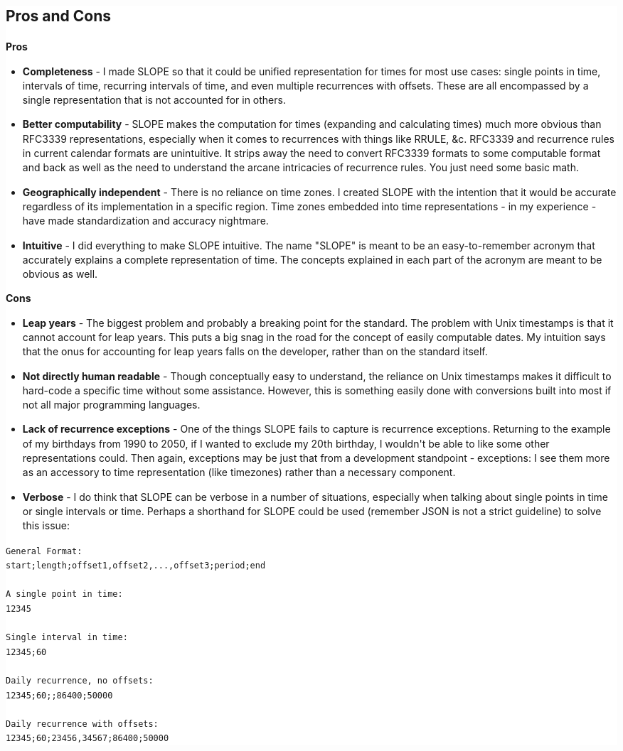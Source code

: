## Pros and Cons

**Pros**

 * **Completeness** ​- I made SLOPE so that it could be unified representation for times for most use cases: single points in time, intervals of time, recurring intervals of time, and even multiple recurrences with offsets. These are all encompassed by a single representation that is not accounted for in others.

 * **Better computability** ​- SLOPE makes the computation for times (expanding and calculating times) much more obvious than RFC3339 representations, especially when it comes to recurrences with things like RRULE, &c. RFC3339 and recurrence rules in current calendar formats are unintuitive. It strips away the need to convert RFC3339 formats to some computable format and back as well as the need to understand the arcane intricacies of recurrence rules. You just need some basic math.

 * **Geographically independent** - ​There is no reliance on time zones. I created SLOPE with the intention that it would be accurate regardless of its implementation in a specific region. Time zones embedded into time representations - in my experience - have made standardization and accuracy nightmare.

 * **Intuitive** ​- I did everything to make SLOPE intuitive. The name "SLOPE" is meant to be an easy-to-remember acronym that accurately explains a complete representation of time. The concepts explained in each part of the acronym are meant to be obvious as well.

**Cons**

 * **Leap years** ​- The biggest problem and probably a breaking point for the standard. The problem with Unix timestamps is that it cannot account for leap years. This puts a big snag in the road for the concept of easily computable dates. My intuition says that the onus for accounting for leap years falls on the developer, rather than on the standard itself.

 * **Not directly human readable** ​- Though conceptually easy to understand, the reliance on Unix timestamps makes it difficult to hard-code a specific time without some assistance. However, this is something easily done with conversions built into most if not all major programming languages.

 * **Lack of recurrence exceptions** ​- One of the things SLOPE fails to capture is recurrence exceptions. Returning to the example of my birthdays from 1990 to 2050, if I wanted to exclude my 20th birthday, I wouldn't be able to like some other representations could. Then again, exceptions may be just that from a development standpoint - exceptions: I see them more as an accessory to time representation (like timezones) rather than a necessary component.

 * **Verbose** ​- I do think that SLOPE can be verbose in a number of situations, especially when talking about single points in time or single intervals or time. Perhaps a shorthand for SLOPE could be used (remember JSON is not a strict guideline) to solve this issue:

```
​General Format:
start;length;offset1,offset2,...,offset3;period;end

A single point in time:
12345

Single interval in time:
12345;60

Daily recurrence, no offsets:
12345;60;;86400;50000

Daily recurrence with offsets:
12345;60;23456,34567;86400;50000
```
